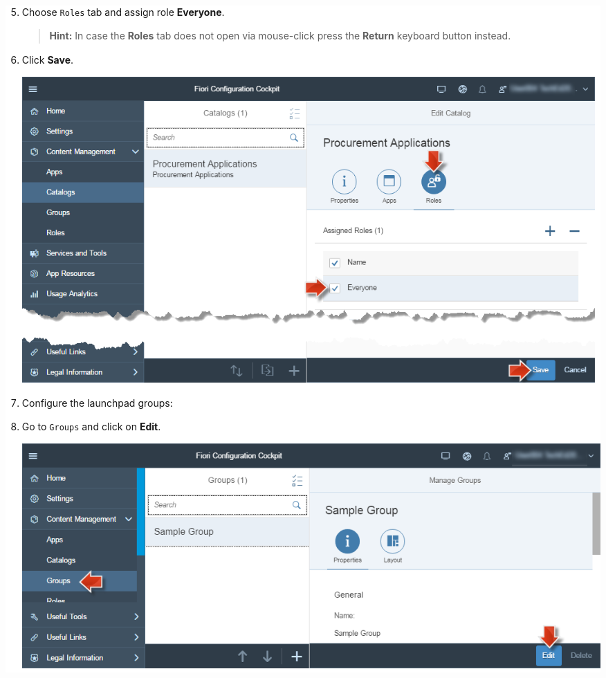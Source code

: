 5.  Choose `Roles` tab and assign role **Everyone**.

    > **Hint:** In case the **Roles** tab does not open via mouse-click press the **Return** keyboard button instead.

6.  Click **Save**.

    ![FCC 5](./images/w2-u4-s2/pic09-fcc-edit-sample-catalog-role.png)

7.  Configure the launchpad groups:

8.  Go to `Groups` and click on **Edit**.

    ![FCC 6](./images/w2-u4-s2/pic10-fcc-edit-catalog-groups.png)
